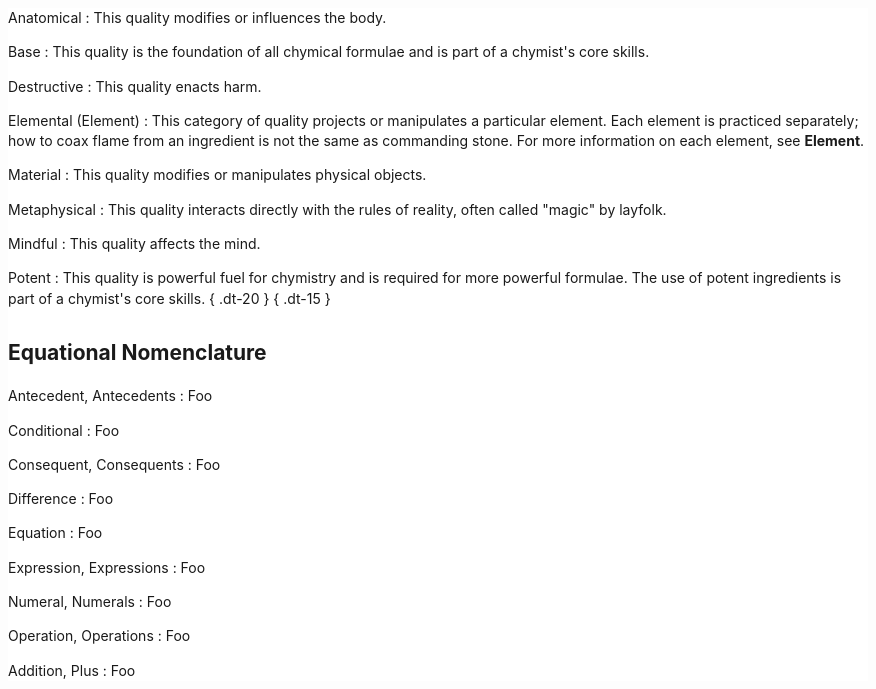  Anatomical
  : This quality modifies or influences the body.

  Base
  : This quality is the foundation of all chymical formulae and is part of a chymist's core skills.

  Destructive
  : This quality enacts harm.

  Elemental (Element)
  : This category of quality projects or manipulates a particular element. Each element is
    practiced separately; how to coax flame from an ingredient is not the same as commanding stone.
    For more information on each element, see **Element**.

  Material
  : This quality modifies or manipulates physical objects.

  Metaphysical
  : This quality interacts directly with the rules of reality, often called "magic" by layfolk.

  Mindful
  : This quality affects the mind.

  Potent
  : This quality is powerful fuel for chymistry and is required for more powerful formulae.
    The use of potent ingredients is part of a chymist's core skills.
  { .dt-20 }
{ .dt-15 }

## Equational Nomenclature

Antecedent, Antecedents
: Foo

Conditional
: Foo

Consequent, Consequents
: Foo

Difference
: Foo

Equation
: Foo

Expression, Expressions
: Foo

Numeral, Numerals
: Foo

Operation, Operations
: Foo

  Addition, Plus
  : Foo
